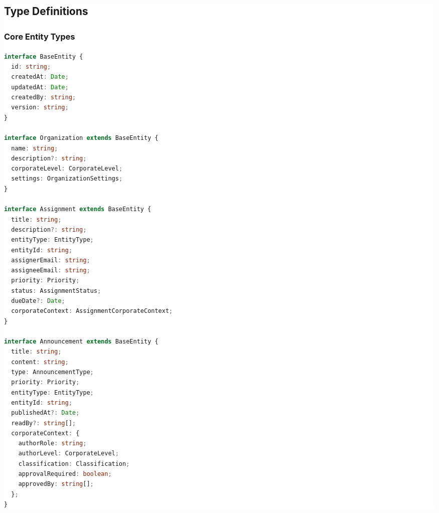 ## Type Definitions

### Core Entity Types

```typescript
interface BaseEntity {
  id: string;
  createdAt: Date;
  updatedAt: Date;
  createdBy: string;
  version: string;
}

interface Organization extends BaseEntity {
  name: string;
  description?: string;
  corporateLevel: CorporateLevel;
  settings: OrganizationSettings;
}

interface Assignment extends BaseEntity {
  title: string;
  description?: string;
  entityType: EntityType;
  entityId: string;
  assignerEmail: string;
  assigneeEmail: string;
  priority: Priority;
  status: AssignmentStatus;
  dueDate?: Date;
  corporateContext: AssignmentCorporateContext;
}

interface Announcement extends BaseEntity {
  title: string;
  content: string;
  type: AnnouncementType;
  priority: Priority;
  entityType: EntityType;
  entityId: string;
  publishedAt?: Date;
  readBy?: string[];
  corporateContext: {
    authorRole: string;
    authorLevel: CorporateLevel;
    classification: Classification;
    approvalRequired: boolean;
    approvedBy: string[];
  };
}
```
